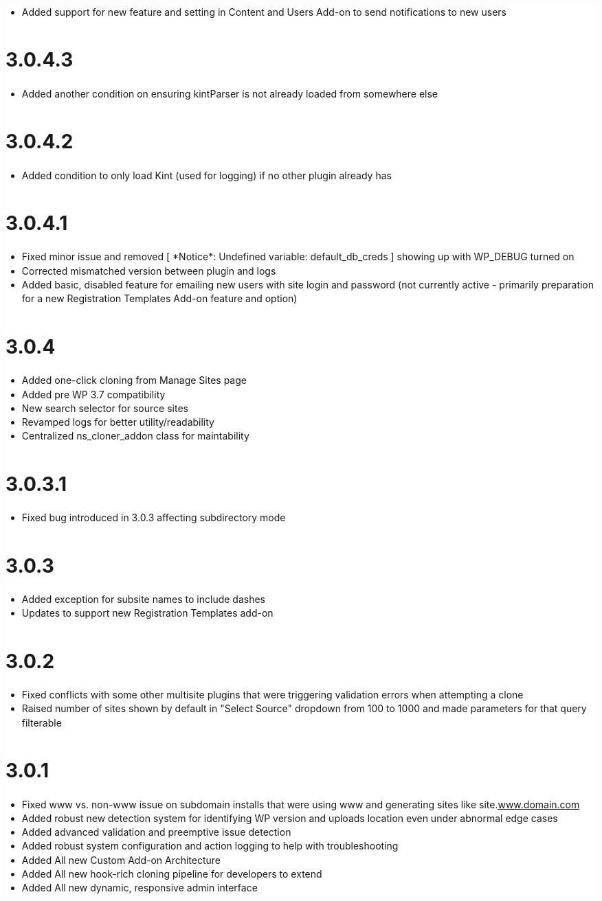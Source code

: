 -   Added support for new feature and setting in Content and Users
    Add-on to send notifications to new users

3.0.4.3
=======

-   Added another condition on ensuring kintParser is not already loaded
    from somewhere else

3.0.4.2
=======

-   Added condition to only load Kint (used for logging) if no other
    plugin already has

3.0.4.1
=======

-   Fixed minor issue and removed
    [ \*Notice\*: Undefined variable: default\_db\_creds ] showing up
    with WP\_DEBUG turned on
-   Corrected mismatched version between plugin and logs
-   Added basic, disabled feature for emailing new users with site login
    and password (not currently active - primarily preparation for a new
    Registration Templates Add-on feature and option)

3.0.4
=====

-   Added one-click cloning from Manage Sites page
-   Added pre WP 3.7 compatibility
-   New search selector for source sites
-   Revamped logs for better utility/readability
-   Centralized ns\_cloner\_addon class for maintability

3.0.3.1
=======

-   Fixed bug introduced in 3.0.3 affecting subdirectory mode

3.0.3
=====

-   Added exception for subsite names to include dashes
-   Updates to support new Registration Templates add-on

3.0.2
=====

-   Fixed conflicts with some other multisite plugins that were
    triggering validation errors when attempting a clone
-   Raised number of sites shown by default in "Select Source" dropdown
    from 100 to 1000 and made parameters for that query filterable

3.0.1
=====

-   Fixed www vs. non-www issue on subdomain installs that were using
    www and generating sites like site.www.domain.com
-   Added robust new detection system for identifying WP version and
    uploads location even under abnormal edge cases
-   Added advanced validation and preemptive issue detection
-   Added robust system configuration and action logging to help with
    troubleshooting
-   Added All new Custom Add-on Architecture
-   Added All new hook-rich cloning pipeline for developers to extend
-   Added All new dynamic, responsive admin interface
